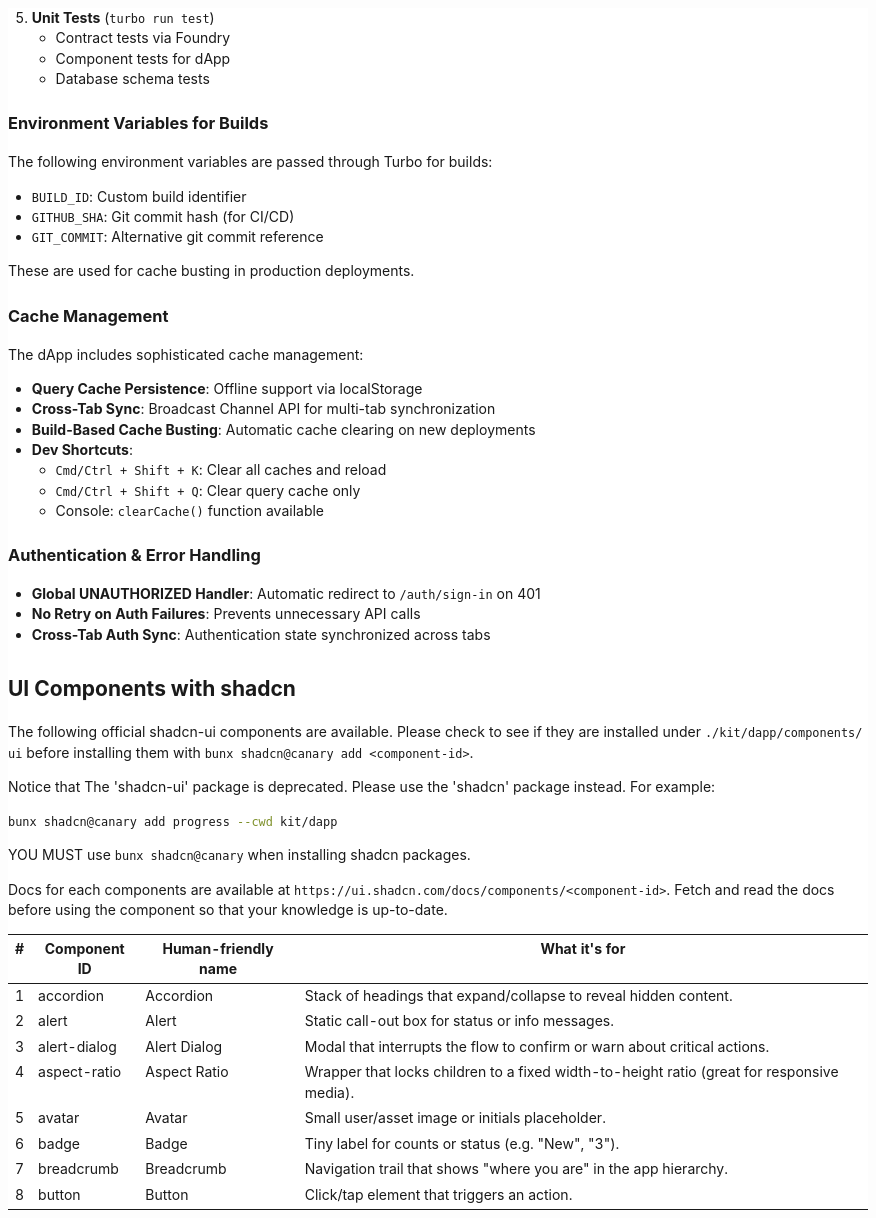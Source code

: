 5. **Unit Tests** (`turbo run test`)
   - Contract tests via Foundry
   - Component tests for dApp
   - Database schema tests

### Environment Variables for Builds

The following environment variables are passed through Turbo for builds:

- `BUILD_ID`: Custom build identifier
- `GITHUB_SHA`: Git commit hash (for CI/CD)
- `GIT_COMMIT`: Alternative git commit reference

These are used for cache busting in production deployments.

### Cache Management

The dApp includes sophisticated cache management:

- **Query Cache Persistence**: Offline support via localStorage
- **Cross-Tab Sync**: Broadcast Channel API for multi-tab synchronization
- **Build-Based Cache Busting**: Automatic cache clearing on new deployments
- **Dev Shortcuts**:
  - `Cmd/Ctrl + Shift + K`: Clear all caches and reload
  - `Cmd/Ctrl + Shift + Q`: Clear query cache only
  - Console: `clearCache()` function available

### Authentication & Error Handling

- **Global UNAUTHORIZED Handler**: Automatic redirect to `/auth/sign-in` on 401
- **No Retry on Auth Failures**: Prevents unnecessary API calls
- **Cross-Tab Auth Sync**: Authentication state synchronized across tabs

## UI Components with shadcn

The following official shadcn-ui components are available. Please check to see
if they are installed under `./kit/dapp/components/ui` before installing them
with `bunx shadcn@canary add <component-id>`.

Notice that The 'shadcn-ui' package is deprecated. Please use the 'shadcn'
package instead. For example:

```bash
bunx shadcn@canary add progress --cwd kit/dapp
```

YOU MUST use `bunx shadcn@canary` when installing shadcn packages.

Docs for each components are available at
`https://ui.shadcn.com/docs/components/<component-id>`. Fetch and read the docs
before using the component so that your knowledge is up-to-date.

| #   | Component ID    | Human-friendly name | What it's for                                                                              |
| --- | --------------- | ------------------- | ------------------------------------------------------------------------------------------ |
| 1   | accordion       | Accordion           | Stack of headings that expand/collapse to reveal hidden content.                           |
| 2   | alert           | Alert               | Static call-out box for status or info messages.                                           |
| 3   | alert-dialog    | Alert Dialog        | Modal that interrupts the flow to confirm or warn about critical actions.                  |
| 4   | aspect-ratio    | Aspect Ratio        | Wrapper that locks children to a fixed width-to-height ratio (great for responsive media). |
| 5   | avatar          | Avatar              | Small user/asset image or initials placeholder.                                            |
| 6   | badge           | Badge               | Tiny label for counts or status (e.g. "New", "3").                                         |
| 7   | breadcrumb      | Breadcrumb          | Navigation trail that shows "where you are" in the app hierarchy.                          |
| 8   | button          | Button              | Click/tap element that triggers an action.                                                 |
